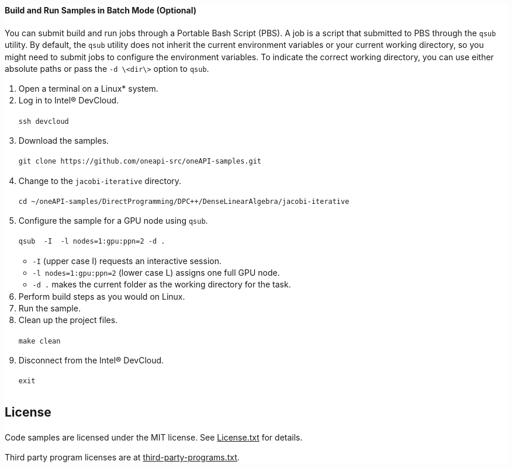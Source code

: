 #### Build and Run Samples in Batch Mode (Optional)
You can submit build and run jobs through a Portable Bash Script (PBS). A job is a script that submitted to PBS through the `qsub` utility. By default, the `qsub` utility does not inherit the current environment variables or your current working directory, so you might need to submit jobs to configure the environment variables. To indicate the correct working directory, you can use either absolute paths or pass the `-d \<dir\>` option to `qsub`.

1. Open a terminal on a Linux* system.
2. Log in to Intel® DevCloud.
	```
	ssh devcloud
	```
3. Download the samples.
	```
	git clone https://github.com/oneapi-src/oneAPI-samples.git
	```
4. Change to the `jacobi-iterative` directory.
	```
	cd ~/oneAPI-samples/DirectProgramming/DPC++/DenseLinearAlgebra/jacobi-iterative
	```
5. Configure the sample for a GPU node using `qsub`. 
	```
	qsub  -I  -l nodes=1:gpu:ppn=2 -d .
	```
   - `-I` (upper case I) requests an interactive session.
   - `-l nodes=1:gpu:ppn=2` (lower case L) assigns one full GPU node. 
   - `-d .` makes the current folder as the working directory for the task.
6. Perform build steps as you would on Linux.
7. Run the sample.
8. Clean up the project files.
	```
	make clean
	```
9. Disconnect from the Intel® DevCloud.
	```
	exit
	```

## License
Code samples are licensed under the MIT license. See
[License.txt](https://github.com/oneapi-src/oneAPI-samples/blob/master/License.txt) for details.

Third party program licenses are at [third-party-programs.txt](https://github.com/oneapi-src/oneAPI-samples/blob/master/third-party-programs.txt).

